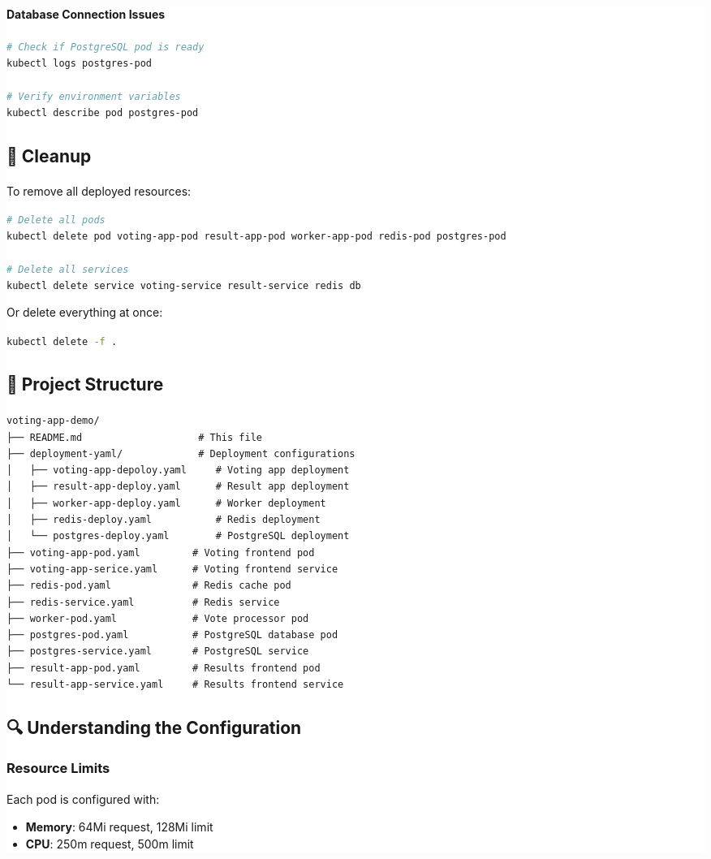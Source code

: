 #### Database Connection Issues
```bash
# Check if PostgreSQL pod is ready
kubectl logs postgres-pod

# Verify environment variables
kubectl describe pod postgres-pod
```

## 🧹 Cleanup

To remove all deployed resources:

```bash
# Delete all pods
kubectl delete pod voting-app-pod result-app-pod worker-app-pod redis-pod postgres-pod

# Delete all services
kubectl delete service voting-service result-service redis db
```

Or delete everything at once:
```bash
kubectl delete -f .
```

## 📁 Project Structure

```
voting-app-demo/
├── README.md                    # This file
├── deployment-yaml/             # Deployment configurations
│   ├── voting-app-depoloy.yaml     # Voting app deployment
│   ├── result-app-deploy.yaml      # Result app deployment
│   ├── worker-app-deploy.yaml      # Worker deployment
│   ├── redis-deploy.yaml           # Redis deployment
│   └── postgres-deploy.yaml        # PostgreSQL deployment
├── voting-app-pod.yaml         # Voting frontend pod
├── voting-app-serice.yaml      # Voting frontend service
├── redis-pod.yaml              # Redis cache pod
├── redis-service.yaml          # Redis service
├── worker-pod.yaml             # Vote processor pod
├── postgres-pod.yaml           # PostgreSQL database pod
├── postgres-service.yaml       # PostgreSQL service
├── result-app-pod.yaml         # Results frontend pod
└── result-app-service.yaml     # Results frontend service
```

## 🔍 Understanding the Configuration

### Resource Limits
Each pod is configured with:
- **Memory**: 64Mi request, 128Mi limit
- **CPU**: 250m request, 500m limit
